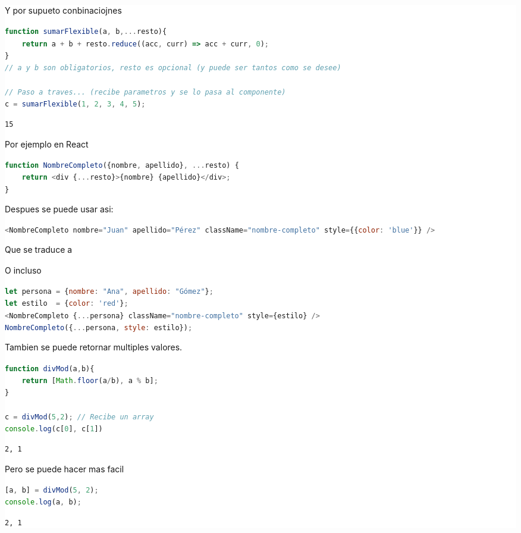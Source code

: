 Y por supueto conbinaciojnes 

```javascript
function sumarFlexible(a, b,...resto){
    return a + b + resto.reduce((acc, curr) => acc + curr, 0);
}
// a y b son obligatorios, resto es opcional (y puede ser tantos como se desee)

// Paso a traves... (recibe parametros y se lo pasa al componente)
c = sumarFlexible(1, 2, 3, 4, 5);
```
```bash
15
```

Por ejemplo en React

```javascript
function NombreCompleto({nombre, apellido}, ...resto) {
    return <div {...resto}>{nombre} {apellido}</div>;
}
```

Despues se puede usar asi:

```javascript
<NombreCompleto nombre="Juan" apellido="Pérez" className="nombre-completo" style={{color: 'blue'}} />
```

Que se traduce a 

O incluso 

```javascript
let persona = {nombre: "Ana", apellido: "Gómez"};
let estilo  = {color: 'red'};
<NombreCompleto {...persona} className="nombre-completo" style={estilo} />
NombreCompleto({...persona, style: estilo});
```

Tambien se puede retornar multiples valores.

```javascript
function divMod(a,b){
    return [Math.floor(a/b), a % b];
}

c = divMod(5,2); // Recibe un array
console.log(c[0], c[1]) 
```
```bash
2, 1
```

Pero se puede hacer mas facil

```javascript
[a, b] = divMod(5, 2);
console.log(a, b); 
```
```bash
2, 1
```
